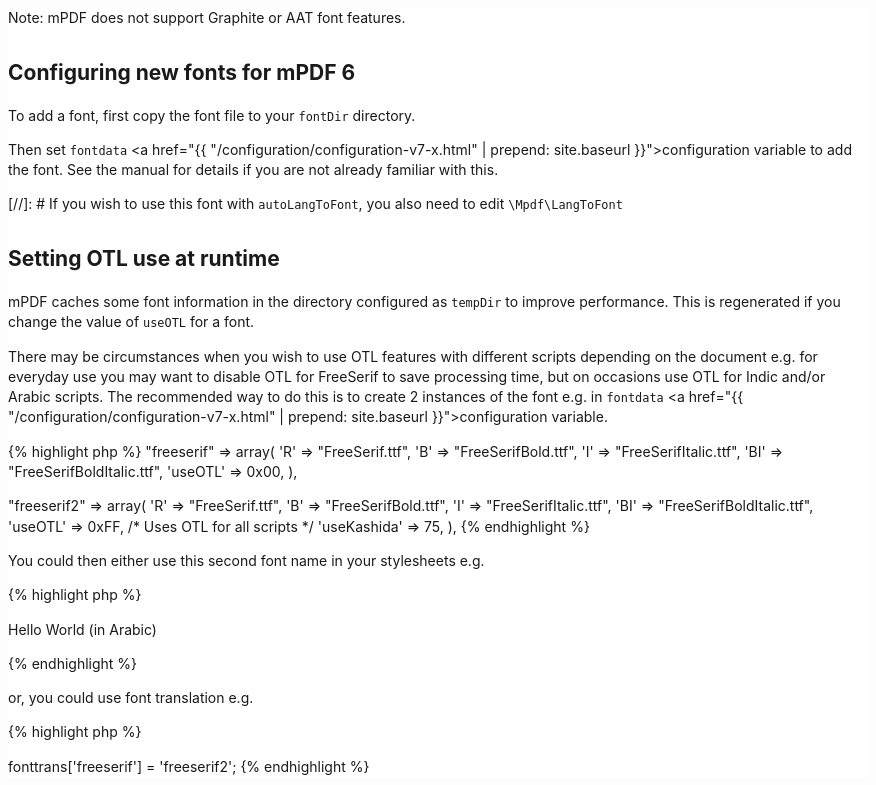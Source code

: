 Note: mPDF does not support Graphite or AAT font features.

## Configuring new fonts for mPDF 6

To add a font, first copy the font file to your `fontDir` directory.

Then set `fontdata` <a href="{{ "/configuration/configuration-v7-x.html" | prepend: site.baseurl }}">configuration variable</a>
to add the font. See the manual for details if you are not already familiar with this.

[//]: # If you wish to use this font with `autoLangToFont`, you also need to edit `\Mpdf\LangToFont`

## Setting OTL use at runtime

mPDF caches some font information in the directory configured as `tempDir` to improve performance.
This is regenerated if you change the value of `useOTL` for a font.

There may be circumstances when you wish to use OTL features with different scripts depending on the document e.g.
for everyday use you may want to disable OTL for FreeSerif to save processing time, but on occasions use OTL for
Indic and/or Arabic scripts. The recommended way to do this is to create 2 instances of the font e.g. in
`fontdata` <a href="{{ "/configuration/configuration-v7-x.html" | prepend: site.baseurl }}">configuration variable</a>.

{% highlight php %}
"freeserif" => array(
    'R' => "FreeSerif.ttf",
    'B' => "FreeSerifBold.ttf",
    'I' => "FreeSerifItalic.ttf",
    'BI' => "FreeSerifBoldItalic.ttf",
    'useOTL' => 0x00,
),

"freeserif2" => array(
    'R' => "FreeSerif.ttf",
    'B' => "FreeSerifBold.ttf",
    'I' => "FreeSerifItalic.ttf",
    'BI' => "FreeSerifBoldItalic.ttf",
    'useOTL' => 0xFF, /* Uses OTL for all scripts */
    'useKashida' => 75,
),
{% endhighlight %}

You could then either use this second font name in your stylesheets e.g.

{% highlight php %}

Hello World (in Arabic)

{% endhighlight %}

or, you could use font translation e.g.

{% highlight php %}
<?php

$mpdf->fonttrans['freeserif'] = 'freeserif2';
{% endhighlight %}

